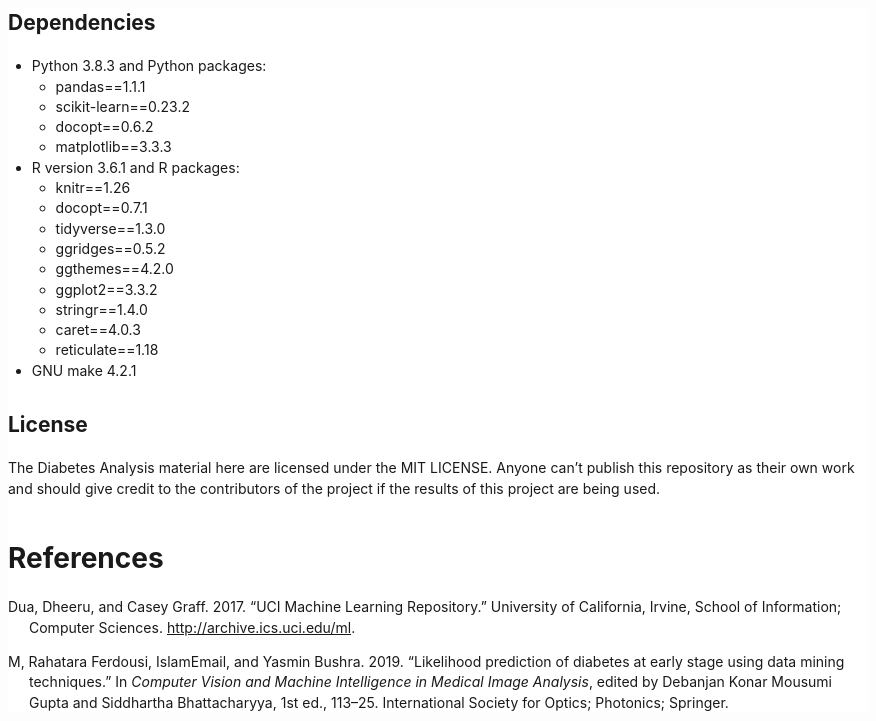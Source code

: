 Dependencies
------------

-   Python 3.8.3 and Python packages:
    -   pandas==1.1.1
    -   scikit-learn==0.23.2
    -   docopt==0.6.2
    -   matplotlib==3.3.3
-   R version 3.6.1 and R packages:
    -   knitr==1.26
    -   docopt==0.7.1
    -   tidyverse==1.3.0
    -   ggridges==0.5.2
    -   ggthemes==4.2.0
    -   ggplot2==3.3.2
    -   stringr==1.4.0
    -   caret==4.0.3
    -   reticulate==1.18
-   GNU make 4.2.1

License
-------

The Diabetes Analysis material here are licensed under the MIT LICENSE.
Anyone can’t publish this repository as their own work and should give
credit to the contributors of the project if the results of this project
are being used.

References
==========

<div id="refs" class="references hanging-indent">

<div id="ref-Dua2019">

Dua, Dheeru, and Casey Graff. 2017. “UCI Machine Learning Repository.”
University of California, Irvine, School of Information; Computer
Sciences. <http://archive.ics.uci.edu/ml>.

</div>

<div id="ref-Islametal">

M, Rahatara Ferdousi, IslamEmail, and Yasmin Bushra. 2019. “Likelihood
prediction of diabetes at early stage using data mining techniques.” In
*Computer Vision and Machine Intelligence in Medical Image Analysis*,
edited by Debanjan Konar Mousumi Gupta and Siddhartha Bhattacharyya, 1st
ed., 113–25. International Society for Optics; Photonics; Springer.

</div>

</div>
